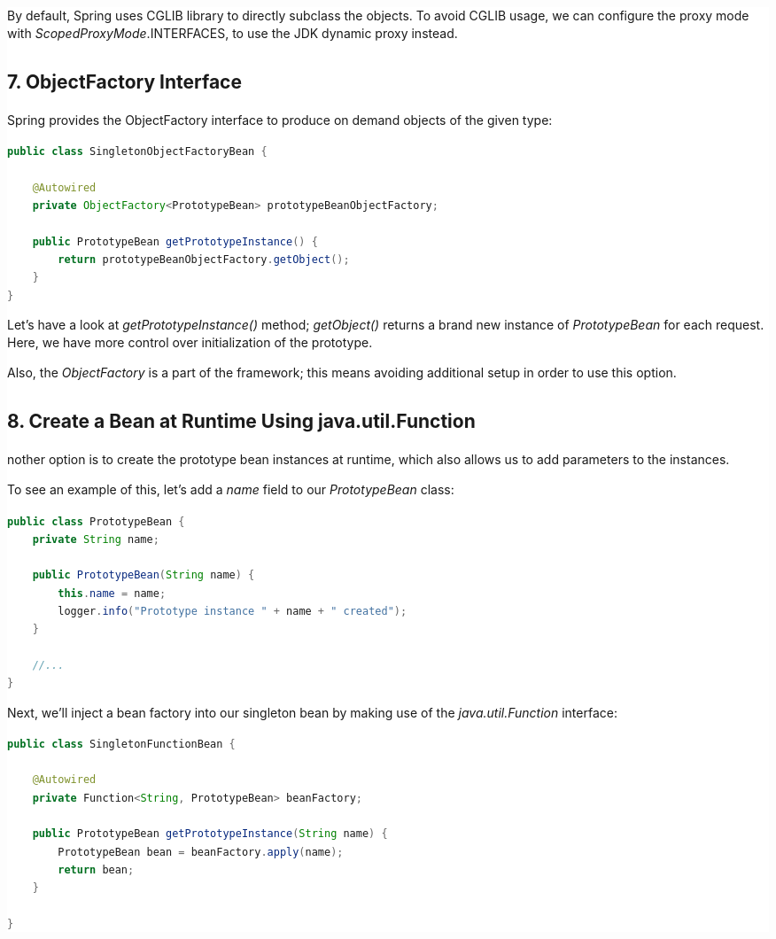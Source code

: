 By default, Spring uses CGLIB library to directly subclass the objects. To avoid CGLIB usage, we can configure the proxy mode with _ScopedProxyMode_.INTERFACES, to use the JDK dynamic proxy instead.

## 7. ObjectFactory Interface

Spring provides the ObjectFactory<T> interface to produce on demand objects of the given type:
```java
public class SingletonObjectFactoryBean {

    @Autowired
    private ObjectFactory<PrototypeBean> prototypeBeanObjectFactory;

    public PrototypeBean getPrototypeInstance() {
        return prototypeBeanObjectFactory.getObject();
    }
}
```

Let’s have a look at _getPrototypeInstance()_ method; _getObject()_ returns a brand new instance of _PrototypeBean_ for each request. Here, we have more control over initialization of the prototype.

Also, the _ObjectFactory_ is a part of the framework; this means avoiding additional setup in order to use this option.

## 8. Create a Bean at Runtime Using java.util.Function

nother option is to create the prototype bean instances at runtime, which also allows us to add parameters to the instances.

To see an example of this, let’s add a _name_ field to our _PrototypeBean_ class:
```java
public class PrototypeBean {
    private String name;

    public PrototypeBean(String name) {
        this.name = name;
        logger.info("Prototype instance " + name + " created");
    }

    //...
}
```

Next, we’ll inject a bean factory into our singleton bean by making use of the _java.util.Function_ interface:
```java
public class SingletonFunctionBean {

    @Autowired
    private Function<String, PrototypeBean> beanFactory;

    public PrototypeBean getPrototypeInstance(String name) {
        PrototypeBean bean = beanFactory.apply(name);
        return bean;
    }

}
```
